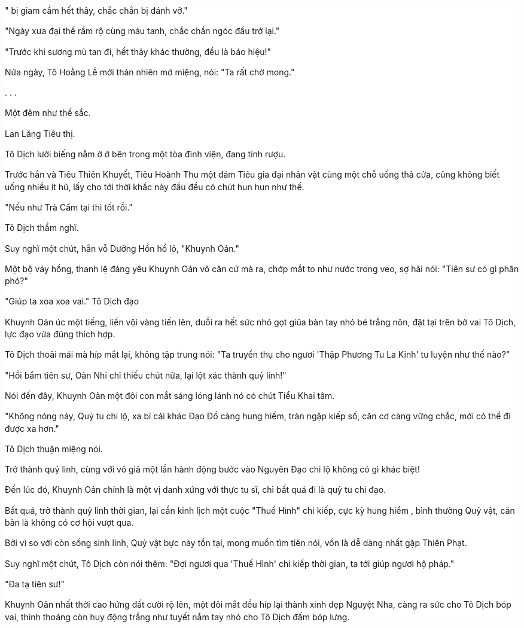" bị giam cầm hết thảy, chắc chắn bị đánh vỡ."

"Ngày xưa đại thế rầm rộ cùng máu tanh, chắc chắn ngóc đầu trở lại."

"Trước khi sương mù tan đi, hết thảy khác thường, đều là báo hiệu!"

Nửa ngày, Tô Hoằng Lễ mới thản nhiên mở miệng, nói: "Ta rất chờ mong."

. . .

Một đêm như thế sắc.

Lan Lăng Tiêu thị.

Tô Dịch lười biếng nằm ở ở bên trong một tòa đình viện, đang tỉnh rượu.

Trước hắn và Tiêu Thiên Khuyết, Tiêu Hoành Thu một đám Tiêu gia đại nhân vật cùng một chỗ uống thả cửa, cũng không biết uống nhiều ít hũ, lấy cho tới thời khắc này đầu đều có chút hun hun như thế.

"Nếu như Trà Cẩm tại thì tốt rồi."

Tô Dịch thầm nghĩ.

Suy nghĩ một chút, hắn vỗ Dưỡng Hồn hồ lô, "Khuynh Oản."

Một bộ váy hồng, thanh lệ đáng yêu Khuynh Oản vô căn cứ mà ra, chớp mắt to như nước trong veo, sợ hãi nói: "Tiên sư có gì phân phó?"

"Giúp ta xoa xoa vai." Tô Dịch đạo

Khuynh Oản úc một tiếng, liền vội vàng tiến lên, duỗi ra hết sức nhỏ gọt giũa bàn tay nhỏ bé trắng nõn, đặt tại trên bờ vai Tô Dịch, lực đạo vừa đúng thích hợp.

Tô Dịch thoải mái mà híp mắt lại, không tập trung nói: "Ta truyền thụ cho ngươi 'Thập Phương Tu La Kinh' tu luyện như thế nào?"

"Hồi bẩm tiên sư, Oản Nhi chỉ thiếu chút nữa, lại lột xác thành quỷ linh!"

Nói đến đây, Khuynh Oản một đôi con mắt sáng lóng lánh nó có chút Tiểu Khai tâm.

"Không nóng nảy, Quỷ tu chi lộ, xa bỉ cái khác Đạo Đồ càng hung hiểm, tràn ngập kiếp số, căn cơ càng vững chắc, mới có thể đi được xa hơn."

Tô Dịch thuận miệng nói.

Trở thành quỷ linh, cùng với võ giả một lần hành động bước vào Nguyên Đạo chi lộ không có gì khác biệt!

Đến lúc đó, Khuynh Oản chính là một vị danh xứng với thực tu sĩ, chỉ bất quá đi là quỷ tu chi đạo.

Bất quá, trở thành quỷ linh thời gian, lại cần kinh lịch một cuộc "Thuế Hình" chi kiếp, cực kỳ hung hiểm , bình thường Quỷ vật, căn bản là không có cơ hội vượt qua.

Bởi vì so với còn sống sinh linh, Quỷ vật bực này tồn tại, mong muốn tìm tiên nói, vốn là dễ dàng nhất gặp Thiên Phạt.

Suy nghĩ một chút, Tô Dịch còn nói thêm: "Đợi ngươi qua 'Thuế Hình' chi kiếp thời gian, ta tới giúp ngươi hộ pháp."

"Đa tạ tiên sư!"

Khuynh Oản nhất thời cao hứng đất cười rộ lên, một đôi mắt đều híp lại thành xinh đẹp Nguyệt Nha, càng ra sức cho Tô Dịch bóp vai, thỉnh thoảng còn huy động trắng như tuyết nắm tay nhỏ cho Tô Dịch đấm bóp lưng.
